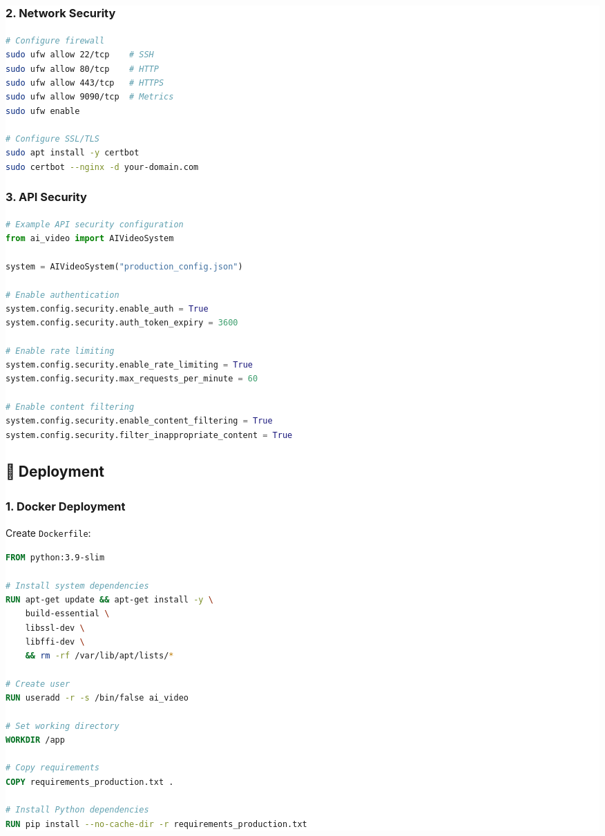 ### 2. Network Security

```bash
# Configure firewall
sudo ufw allow 22/tcp    # SSH
sudo ufw allow 80/tcp    # HTTP
sudo ufw allow 443/tcp   # HTTPS
sudo ufw allow 9090/tcp  # Metrics
sudo ufw enable

# Configure SSL/TLS
sudo apt install -y certbot
sudo certbot --nginx -d your-domain.com
```

### 3. API Security

```python
# Example API security configuration
from ai_video import AIVideoSystem

system = AIVideoSystem("production_config.json")

# Enable authentication
system.config.security.enable_auth = True
system.config.security.auth_token_expiry = 3600

# Enable rate limiting
system.config.security.enable_rate_limiting = True
system.config.security.max_requests_per_minute = 60

# Enable content filtering
system.config.security.enable_content_filtering = True
system.config.security.filter_inappropriate_content = True
```

## 🚀 Deployment

### 1. Docker Deployment

Create `Dockerfile`:

```dockerfile
FROM python:3.9-slim

# Install system dependencies
RUN apt-get update && apt-get install -y \
    build-essential \
    libssl-dev \
    libffi-dev \
    && rm -rf /var/lib/apt/lists/*

# Create user
RUN useradd -r -s /bin/false ai_video

# Set working directory
WORKDIR /app

# Copy requirements
COPY requirements_production.txt .

# Install Python dependencies
RUN pip install --no-cache-dir -r requirements_production.txt

```